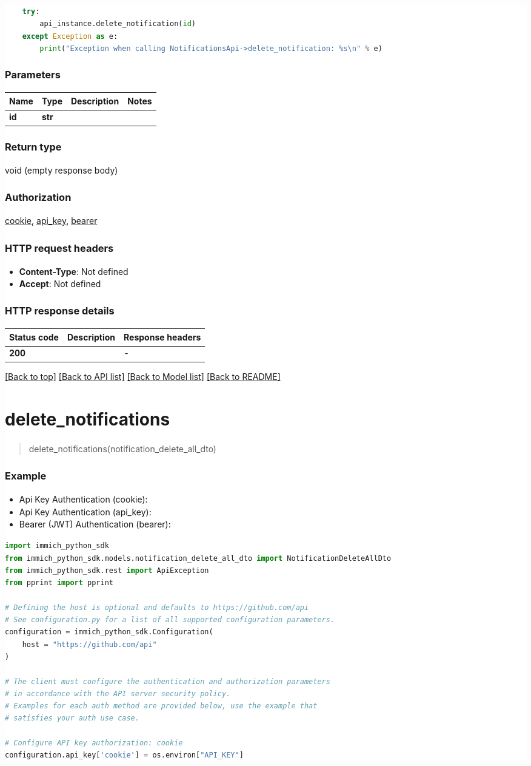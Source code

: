 ```python
    try:
        api_instance.delete_notification(id)
    except Exception as e:
        print("Exception when calling NotificationsApi->delete_notification: %s\n" % e)
```



### Parameters


Name | Type | Description  | Notes
------------- | ------------- | ------------- | -------------
 **id** | **str**|  | 

### Return type

void (empty response body)

### Authorization

[cookie](../README.md#cookie), [api_key](../README.md#api_key), [bearer](../README.md#bearer)

### HTTP request headers

 - **Content-Type**: Not defined
 - **Accept**: Not defined

### HTTP response details

| Status code | Description | Response headers |
|-------------|-------------|------------------|
**200** |  |  -  |

[[Back to top]](#) [[Back to API list]](../README.md#documentation-for-api-endpoints) [[Back to Model list]](../README.md#documentation-for-models) [[Back to README]](../README.md)

# **delete_notifications**
> delete_notifications(notification_delete_all_dto)

### Example

* Api Key Authentication (cookie):
* Api Key Authentication (api_key):
* Bearer (JWT) Authentication (bearer):

```python
import immich_python_sdk
from immich_python_sdk.models.notification_delete_all_dto import NotificationDeleteAllDto
from immich_python_sdk.rest import ApiException
from pprint import pprint

# Defining the host is optional and defaults to https://github.com/api
# See configuration.py for a list of all supported configuration parameters.
configuration = immich_python_sdk.Configuration(
    host = "https://github.com/api"
)

# The client must configure the authentication and authorization parameters
# in accordance with the API server security policy.
# Examples for each auth method are provided below, use the example that
# satisfies your auth use case.

# Configure API key authorization: cookie
configuration.api_key['cookie'] = os.environ["API_KEY"]

```